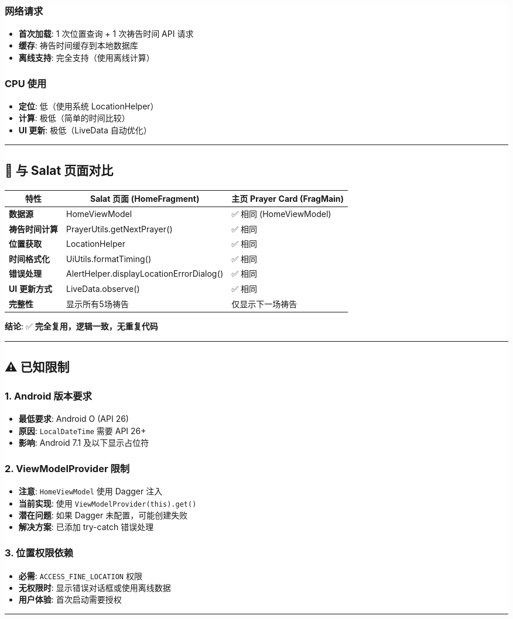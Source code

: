 ### **网络请求**
- **首次加载**: 1 次位置查询 + 1 次祷告时间 API 请求
- **缓存**: 祷告时间缓存到本地数据库
- **离线支持**: 完全支持（使用离线计算）

### **CPU 使用**
- **定位**: 低（使用系统 LocationHelper）
- **计算**: 极低（简单的时间比较）
- **UI 更新**: 极低（LiveData 自动优化）

---

## 🔄 与 Salat 页面对比

| 特性 | Salat 页面 (HomeFragment) | 主页 Prayer Card (FragMain) |
|------|--------------------------|----------------------------|
| **数据源** | HomeViewModel | ✅ 相同 (HomeViewModel) |
| **祷告时间计算** | PrayerUtils.getNextPrayer() | ✅ 相同 |
| **位置获取** | LocationHelper | ✅ 相同 |
| **时间格式化** | UiUtils.formatTiming() | ✅ 相同 |
| **错误处理** | AlertHelper.displayLocationErrorDialog() | ✅ 相同 |
| **UI 更新方式** | LiveData.observe() | ✅ 相同 |
| **完整性** | 显示所有5场祷告 | 仅显示下一场祷告 |

**结论**: ✅ **完全复用，逻辑一致，无重复代码**

---

## ⚠️ 已知限制

### **1. Android 版本要求**
- **最低要求**: Android O (API 26)
- **原因**: `LocalDateTime` 需要 API 26+
- **影响**: Android 7.1 及以下显示占位符

### **2. ViewModelProvider 限制**
- **注意**: `HomeViewModel` 使用 Dagger 注入
- **当前实现**: 使用 `ViewModelProvider(this).get()`
- **潜在问题**: 如果 Dagger 未配置，可能创建失败
- **解决方案**: 已添加 try-catch 错误处理

### **3. 位置权限依赖**
- **必需**: `ACCESS_FINE_LOCATION` 权限
- **无权限时**: 显示错误对话框或使用离线数据
- **用户体验**: 首次启动需要授权

---